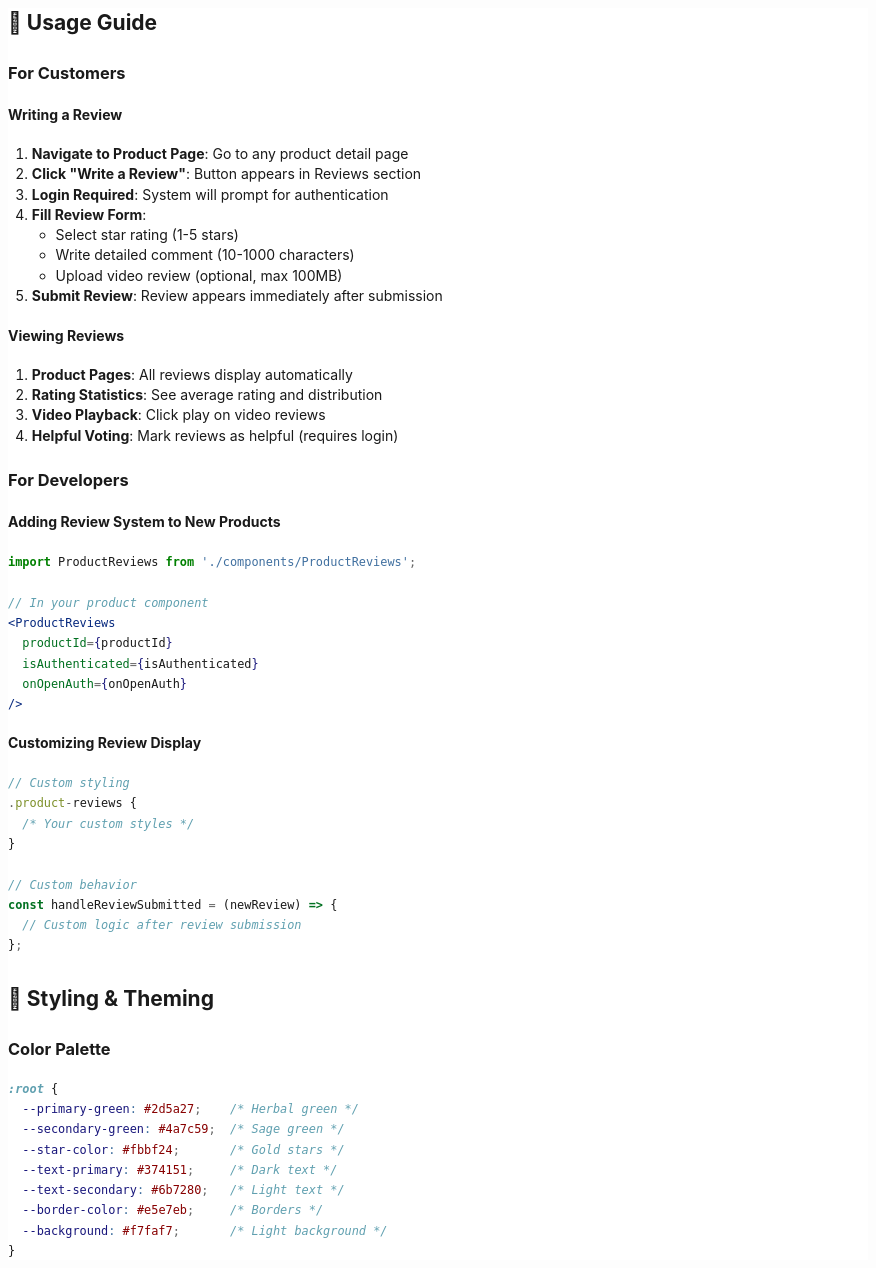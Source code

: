 ## 📱 Usage Guide

### For Customers

#### Writing a Review
1. **Navigate to Product Page**: Go to any product detail page
2. **Click "Write a Review"**: Button appears in Reviews section
3. **Login Required**: System will prompt for authentication
4. **Fill Review Form**:
   - Select star rating (1-5 stars)
   - Write detailed comment (10-1000 characters)
   - Upload video review (optional, max 100MB)
5. **Submit Review**: Review appears immediately after submission

#### Viewing Reviews
1. **Product Pages**: All reviews display automatically
2. **Rating Statistics**: See average rating and distribution
3. **Video Playback**: Click play on video reviews
4. **Helpful Voting**: Mark reviews as helpful (requires login)

### For Developers

#### Adding Review System to New Products
```jsx
import ProductReviews from './components/ProductReviews';

// In your product component
<ProductReviews 
  productId={productId}
  isAuthenticated={isAuthenticated}
  onOpenAuth={onOpenAuth}
/>
```

#### Customizing Review Display
```jsx
// Custom styling
.product-reviews {
  /* Your custom styles */
}

// Custom behavior
const handleReviewSubmitted = (newReview) => {
  // Custom logic after review submission
};
```

## 🎨 Styling & Theming

### Color Palette
```css
:root {
  --primary-green: #2d5a27;    /* Herbal green */
  --secondary-green: #4a7c59;  /* Sage green */
  --star-color: #fbbf24;       /* Gold stars */
  --text-primary: #374151;     /* Dark text */
  --text-secondary: #6b7280;   /* Light text */
  --border-color: #e5e7eb;     /* Borders */
  --background: #f7faf7;       /* Light background */
}
```
